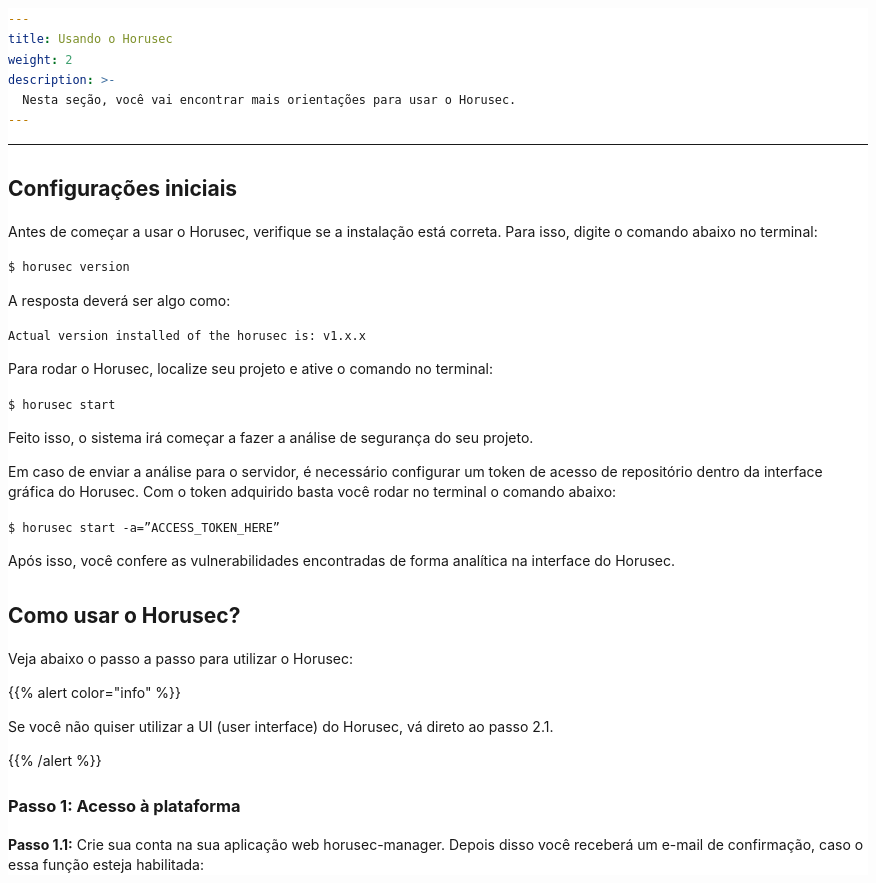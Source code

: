 ```yaml
---
title: Usando o Horusec
weight: 2
description: >-
  Nesta seção, você vai encontrar mais orientações para usar o Horusec.
---
```


---

## **Configurações iniciais**

Antes de começar a usar o Horusec, verifique se a instalação está correta. Para isso, digite o comando abaixo no terminal:



   ```text
$ horusec version
```
A resposta deverá ser algo como:

 ```text
Actual version installed of the horusec is: v1.x.x
```
Para rodar o Horusec, localize seu projeto e ative o comando no terminal:

```text
$ horusec start
```

Feito isso, o sistema irá começar a fazer a análise de segurança do seu projeto.

Em caso de enviar a análise para o servidor, é necessário configurar um token de acesso de repositório dentro da interface gráfica do Horusec. 
Com o token adquirido basta você rodar no terminal o comando abaixo:

```text
$ horusec start -a=”ACCESS_TOKEN_HERE”
```

Após isso, você confere as vulnerabilidades encontradas de forma analítica na interface do Horusec.

## **Como usar o Horusec?**

Veja abaixo o passo a passo para utilizar o Horusec: 

{{% alert color="info" %}}

Se você não quiser utilizar a UI (user interface) do Horusec, vá direto ao passo 2.1. 

{{% /alert %}}

### **Passo 1: Acesso à plataforma**

**Passo 1.1:** Crie sua conta na sua aplicação web horusec-manager. Depois disso você receberá um e-mail de confirmação, caso o essa função esteja habilitada:
